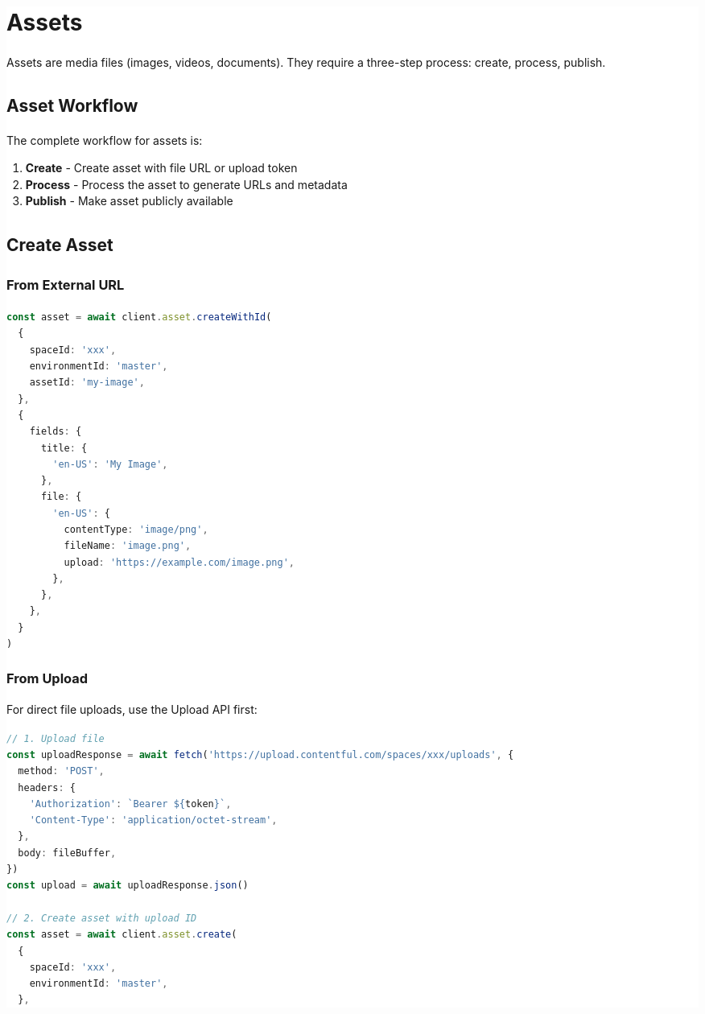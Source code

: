 # Assets

Assets are media files (images, videos, documents). They require a three-step process: create, process, publish.

## Asset Workflow

The complete workflow for assets is:

1. **Create** - Create asset with file URL or upload token
2. **Process** - Process the asset to generate URLs and metadata
3. **Publish** - Make asset publicly available

## Create Asset

### From External URL

```typescript
const asset = await client.asset.createWithId(
  {
    spaceId: 'xxx',
    environmentId: 'master',
    assetId: 'my-image',
  },
  {
    fields: {
      title: {
        'en-US': 'My Image',
      },
      file: {
        'en-US': {
          contentType: 'image/png',
          fileName: 'image.png',
          upload: 'https://example.com/image.png',
        },
      },
    },
  }
)
```

### From Upload

For direct file uploads, use the Upload API first:

```typescript
// 1. Upload file
const uploadResponse = await fetch('https://upload.contentful.com/spaces/xxx/uploads', {
  method: 'POST',
  headers: {
    'Authorization': `Bearer ${token}`,
    'Content-Type': 'application/octet-stream',
  },
  body: fileBuffer,
})
const upload = await uploadResponse.json()

// 2. Create asset with upload ID
const asset = await client.asset.create(
  {
    spaceId: 'xxx',
    environmentId: 'master',
  },
```
